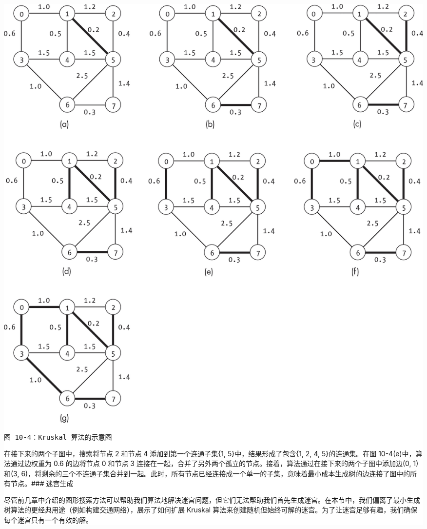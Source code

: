 ![每个子图展示了 Kruskal 算法的七个步骤中的一个，其中一条边被添加。在(A)中，只有边(1, 5)的权重 0.2 被加粗。在(B)中，边(1, 5)和(6, 7)都被加粗。](img/f10004.jpg)

<samp class="SANS_Futura_Std_Book_Oblique_I_11">图 10-4：Kruskal 算法的示意图</samp>

在接下来的两个子图中，搜索将节点 2 和节点 4 添加到第一个连通子集{1, 5}中，结果形成了包含{1, 2, 4, 5}的连通集。在图 10-4(e)中，算法通过边权重为 0.6 的边将节点 0 和节点 3 连接在一起，合并了另外两个孤立的节点。接着，算法通过在接下来的两个子图中添加边(0, 1)和(3, 6)，将剩余的三个不连通子集合并到一起。此时，所有节点已经连接成一个单一的子集，意味着最小成本生成树的边连接了图中的所有节点。### <samp class="SANS_Futura_Std_Bold_B_11">迷宫生成</samp>

尽管前几章中介绍的图形搜索方法可以帮助我们算法地解决迷宫问题，但它们无法帮助我们首先生成迷宫。在本节中，我们偏离了最小生成树算法的更经典用途（例如构建交通网络），展示了如何扩展 Kruskal 算法来创建随机但始终可解的迷宫。为了让迷宫足够有趣，我们确保每个迷宫只有一个有效的解。
